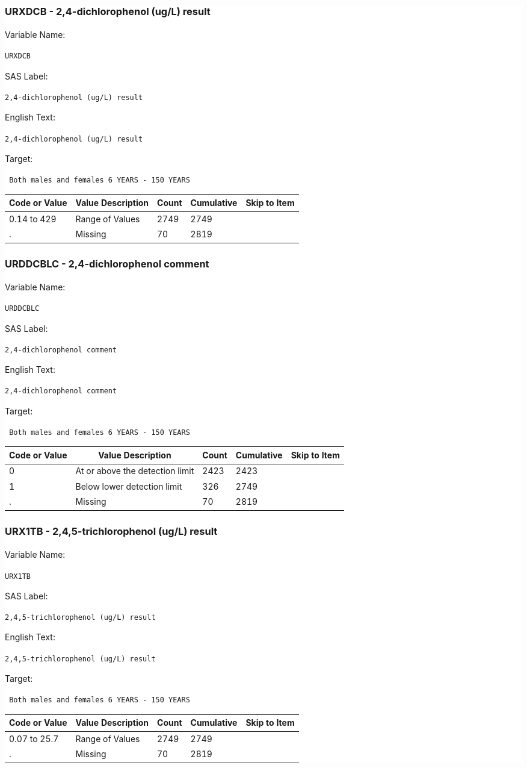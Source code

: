 ### URXDCB - 2,4-dichlorophenol (ug/L) result

Variable Name:

    URXDCB 
SAS Label:

    2,4-dichlorophenol (ug/L) result
English Text:

    2,4-dichlorophenol (ug/L) result
Target:

     Both males and females 6 YEARS - 150 YEARS
Code or Value | Value Description | Count | Cumulative | Skip to Item  
---|---|---|---|---  
0.14 to 429 | Range of Values | 2749 | 2749 |   
. | Missing | 70 | 2819 |   
  
### URDDCBLC - 2,4-dichlorophenol comment

Variable Name:

    URDDCBLC
SAS Label:

    2,4-dichlorophenol comment
English Text:

    2,4-dichlorophenol comment
Target:

     Both males and females 6 YEARS - 150 YEARS
Code or Value | Value Description | Count | Cumulative | Skip to Item  
---|---|---|---|---  
0 | At or above the detection limit | 2423 | 2423 |   
1 | Below lower detection limit | 326 | 2749 |   
. | Missing | 70 | 2819 |   
  
### URX1TB - 2,4,5-trichlorophenol (ug/L) result

Variable Name:

    URX1TB 
SAS Label:

    2,4,5-trichlorophenol (ug/L) result
English Text:

    2,4,5-trichlorophenol (ug/L) result
Target:

     Both males and females 6 YEARS - 150 YEARS
Code or Value | Value Description | Count | Cumulative | Skip to Item  
---|---|---|---|---  
0.07 to 25.7 | Range of Values | 2749 | 2749 |   
. | Missing | 70 | 2819 |   
  